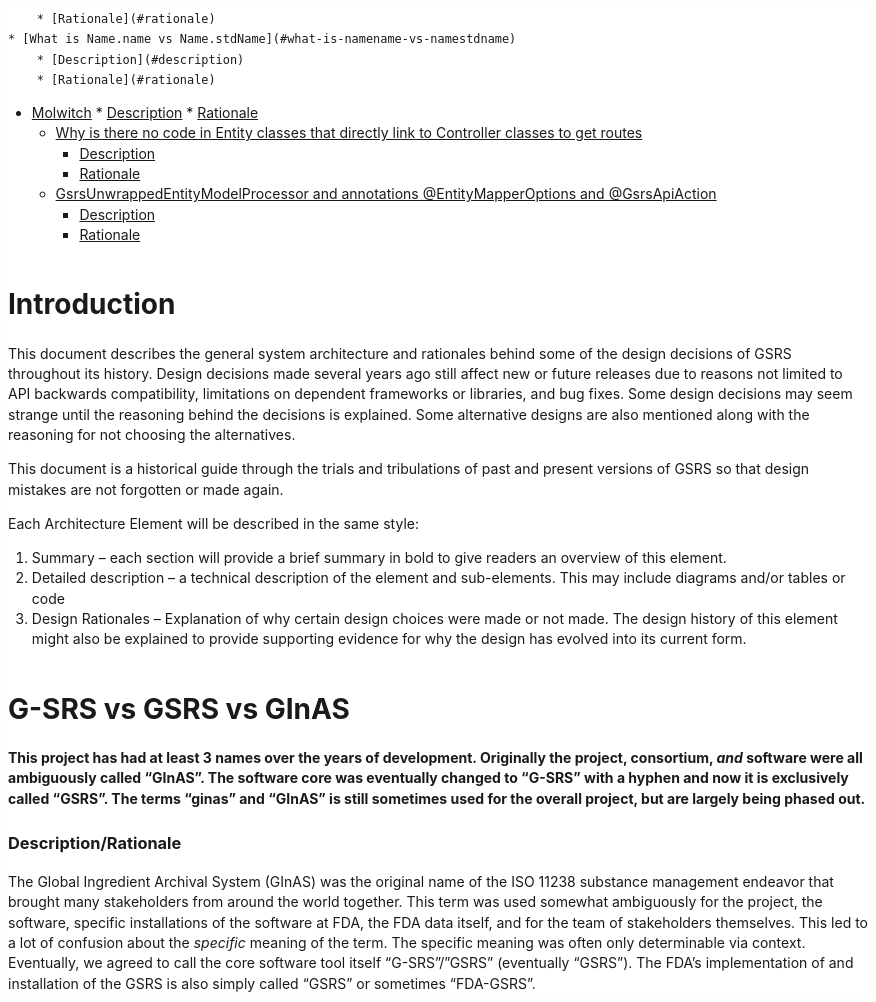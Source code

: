 		* [Rationale](#rationale)
	* [What is Name.name vs Name.stdName](#what-is-namename-vs-namestdname)
		* [Description](#description)
		* [Rationale](#rationale)
* [Molwitch](#molwitch)
		* [Description](#description)
		* [Rationale](#rationale)
	* [Why is there no code in Entity classes that directly link to Controller classes to get routes](#why-is-there-no-code-in-entity-classes-that-directly-link-to-controller-classes-to-get-routes)
		* [Description](#description)
		* [Rationale](#rationale)
	* [GsrsUnwrappedEntityModelProcessor and annotations @EntityMapperOptions and @GsrsApiAction](#gsrsunwrappedentitymodelprocessor-and-annotations-entitymapperoptions-and-gsrsapiaction)
		* [Description](#description)
		* [Rationale](#rationale)





# Introduction

This document describes the general system architecture and rationales behind some of the design decisions of GSRS throughout its history.  Design decisions made several years ago still affect new or future releases due to reasons not limited to API backwards compatibility, limitations on dependent frameworks or libraries, and bug fixes.  Some design decisions may seem strange until the reasoning behind the decisions is explained.  Some alternative designs are also mentioned along with the reasoning for not choosing the alternatives.

This document is a historical guide through the trials and tribulations of past and present versions of GSRS so that design mistakes are not forgotten or made again.

Each Architecture Element will be described in the same style:

1. Summary – each section will provide a brief summary in bold to give readers an overview of this element.
1. Detailed description – a technical description of the element and sub-elements. This may include diagrams and/or tables or code
1. Design Rationales – Explanation of why certain design choices were made or not made.  The design history of this element might also be explained to provide supporting evidence for why the design has evolved into its current form.

# G-SRS vs GSRS vs GInAS

**This project has had at least 3 names over the years of development.  Originally the project, consortium, *and* software were all ambiguously called “GInAS”. The software core was eventually changed to “G-SRS” with a hyphen and now it is exclusively called “GSRS”. The terms “ginas” and “GInAS” is still sometimes used for the overall project, but are largely being phased out.**

### Description/Rationale

The Global Ingredient Archival System (GInAS) was the original name of the ISO 11238 substance management endeavor that brought many stakeholders from around the world together.  This term was used somewhat ambiguously for the project, the software, specific installations of the software at FDA, the FDA data itself, and for the team of stakeholders themselves. This led to a lot of confusion about the *specific* meaning of the term. The specific meaning was often only determinable via context. Eventually, we agreed to call the core software tool itself “G-SRS”/”GSRS” (eventually “GSRS”). The FDA’s implementation of and installation of the GSRS is also simply called “GSRS” or sometimes “FDA-GSRS”.
